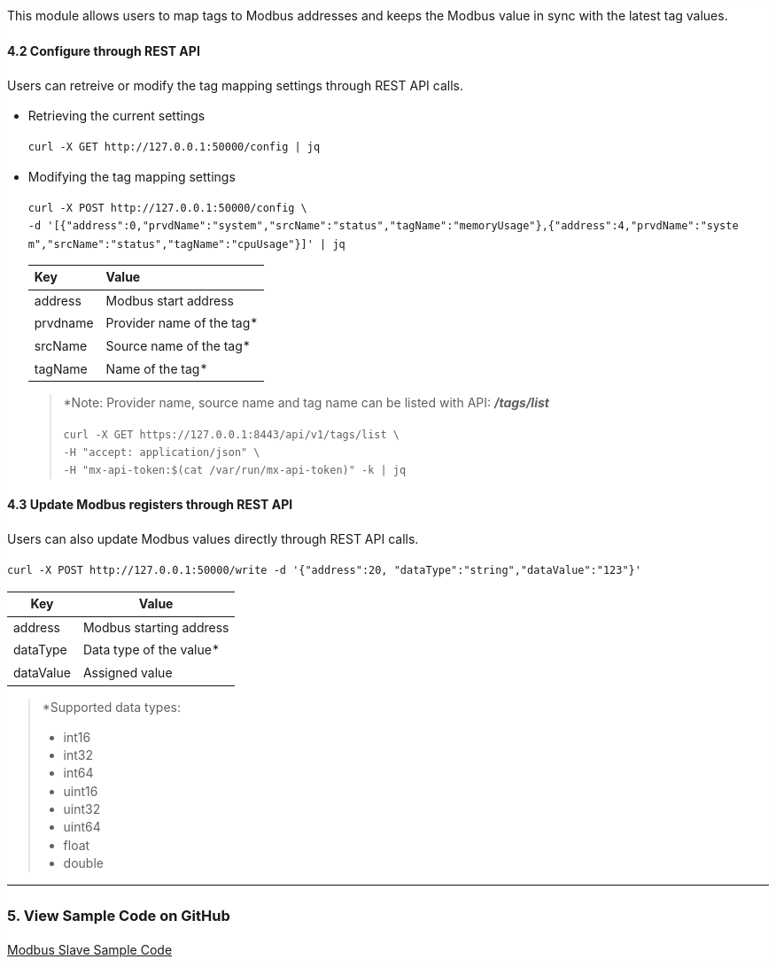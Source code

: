 This module allows users to map tags to Modbus addresses and keeps the Modbus value in sync with the latest tag values.

#### 4.2 Configure through REST API

Users can retreive or modify the tag mapping settings through REST API calls.

- Retrieving the current settings

    ```
    curl -X GET http://127.0.0.1:50000/config | jq
    ```

- Modifying the tag mapping settings

    ```
    curl -X POST http://127.0.0.1:50000/config \
    -d '[{"address":0,"prvdName":"system","srcName":"status","tagName":"memoryUsage"},{"address":4,"prvdName":"system","srcName":"status","tagName":"cpuUsage"}]' | jq
    ```

    | Key       | Value                     |
    | --------- | ------------------------- |
    | address   | Modbus start address      |
    | prvdname  | Provider name of the tag* |
    | srcName   | Source name of the tag*   |
    | tagName   | Name of the tag*          |

    > *Note: Provider name, source name and tag name can be listed with API: ***/tags/list***
    > ```
    > curl -X GET https://127.0.0.1:8443/api/v1/tags/list \
    > -H "accept: application/json" \
    > -H "mx-api-token:$(cat /var/run/mx-api-token)" -k | jq
    > ```

#### 4.3 Update Modbus registers through REST API

Users can also update Modbus values directly through REST API calls.

```
curl -X POST http://127.0.0.1:50000/write -d '{"address":20, "dataType":"string","dataValue":"123"}'
```

| Key       | Value                     |
| --------- | ------------------------- |
| address   | Modbus starting address   |
| dataType  | Data type of the value*   |
| dataValue | Assigned value            |

> *Supported data types: 
> - int16
> - int32
> - int64
> - uint16
> - uint32
> - uint64
> - float
> - double

------

### 5. View Sample Code on GitHub

<a href="../samples/IoT-Edge/Python3/ModbusSlave">Modbus Slave Sample Code</a>